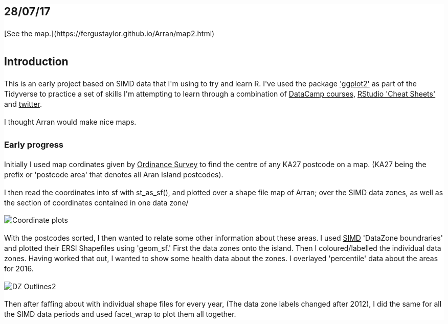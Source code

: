 28/07/17
--------

<style>
    iframe {
        width: 500px;
        height: 500px;
    }
</style>
<iframe src="https://fergustaylor.github.io/Arran/map2.html">
</iframe>
[See the map.](https://fergustaylor.github.io/Arran/map2.html)

Introduction
------------

This is an early project based on SIMD data that I'm using to try and
learn R. I've used the package
['ggplot2'](http://ggplot2.tidyverse.org/reference/ggsf.html) as part of
the Tidyverse to practice a set of skills I'm attempting to learn
through a combination of [DataCamp
courses](https://www.datacamp.com/courses/free-introduction-to-r),
[RStudio 'Cheat Sheets'](https://www.rstudio.com/resources/cheatsheets/)
and [twitter](https://twitter.com/hashtag/Rstats?src=hash).

I thought Arran would make nice maps.

### Early progress

Initially I used map cordinates given by [Ordinance
Survey](https://www.ordnancesurvey.co.uk/opendatadownload/products.html)
to find the centre of any KA27 postcode on a map. (KA27 being the prefix
or 'postcode area' that denotes all Aran Island postcodes).

I then read the coordinates into sf with st\_as\_sf(), and plotted over
a shape file map of Arran; over the SIMD data zones, as well as the
section of coordinates contained in one data zone/

![Coordinate plots](https://fergustaylor.github.io/Arran/Rplot11.5.png)

With the postcodes sorted, I then wanted to relate some other
information about these areas. I used
[SIMD](www.gov.scot/Topics/Statistics/SIMD) 'DataZone boundraries' and
plotted their ERSI Shapefiles using 'geom\_sf.' First the data zones
onto the island. Then I coloured/labelled the individual data zones.
Having worked that out, I wanted to show some health data about the
zones. I overlayed 'percentile' data about the areas for 2016.

![DZ Outlines2](https://fergustaylor.github.io/Arran/Rplot13.png)

Then after faffing about with individual shape files for every year,
(The data zone labels changed after 2012), I did the same for all the
SIMD data periods and used facet\_wrap to plot them all together.
